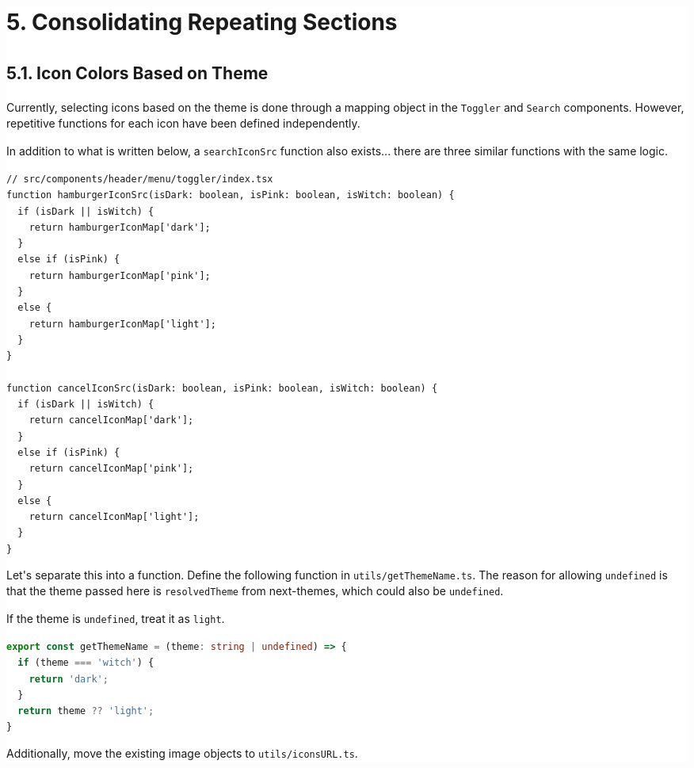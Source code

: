 # 5. Consolidating Repeating Sections

## 5.1. Icon Colors Based on Theme

Currently, selecting icons based on the theme is done through a mapping object in the `Toggler` and `Search` components. However, repetitive functions for each icon have been defined independently.

In addition to what is written below, a `searchIconSrc` function also exists... there are three similar functions with the same logic.

```tsx
// src/components/header/menu/toggler/index.tsx
function hamburgerIconSrc(isDark: boolean, isPink: boolean, isWitch: boolean) {
  if (isDark || isWitch) {
    return hamburgerIconMap['dark'];
  }
  else if (isPink) {
    return hamburgerIconMap['pink'];
  }
  else {
    return hamburgerIconMap['light'];
  }
}

function cancelIconSrc(isDark: boolean, isPink: boolean, isWitch: boolean) {
  if (isDark || isWitch) {
    return cancelIconMap['dark'];
  }
  else if (isPink) {
    return cancelIconMap['pink'];
  }
  else {
    return cancelIconMap['light'];
  }
}
```

Let's separate this into a function. Define the following function in `utils/getThemeName.ts`. The reason for allowing `undefined` is that the theme passed here is `resolvedTheme` from next-themes, which could also be `undefined`.

If the theme is `undefined`, treat it as `light`.

```ts
export const getThemeName = (theme: string | undefined) => {
  if (theme === 'witch') {
    return 'dark';
  }
  return theme ?? 'light';
}
```

Additionally, move the existing image objects to `utils/iconsURL.ts`.
